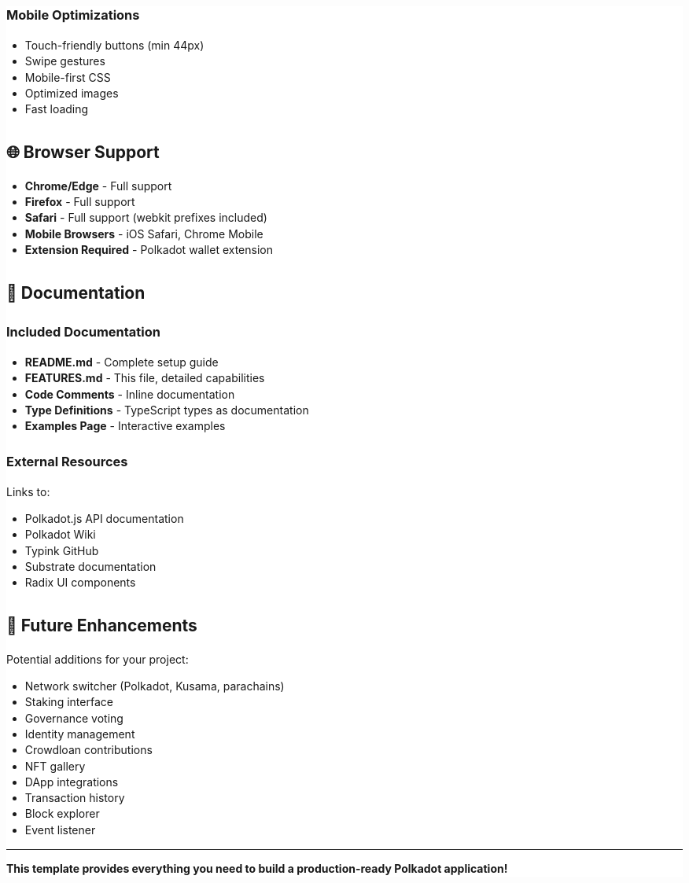### Mobile Optimizations
- Touch-friendly buttons (min 44px)
- Swipe gestures
- Mobile-first CSS
- Optimized images
- Fast loading

## 🌐 Browser Support

- **Chrome/Edge** - Full support
- **Firefox** - Full support
- **Safari** - Full support (webkit prefixes included)
- **Mobile Browsers** - iOS Safari, Chrome Mobile
- **Extension Required** - Polkadot wallet extension

## 📖 Documentation

### Included Documentation
- **README.md** - Complete setup guide
- **FEATURES.md** - This file, detailed capabilities
- **Code Comments** - Inline documentation
- **Type Definitions** - TypeScript types as documentation
- **Examples Page** - Interactive examples

### External Resources
Links to:
- Polkadot.js API documentation
- Polkadot Wiki
- Typink GitHub
- Substrate documentation
- Radix UI components

## 🔄 Future Enhancements

Potential additions for your project:
- Network switcher (Polkadot, Kusama, parachains)
- Staking interface
- Governance voting
- Identity management
- Crowdloan contributions
- NFT gallery
- DApp integrations
- Transaction history
- Block explorer
- Event listener

---

**This template provides everything you need to build a production-ready Polkadot application!**
